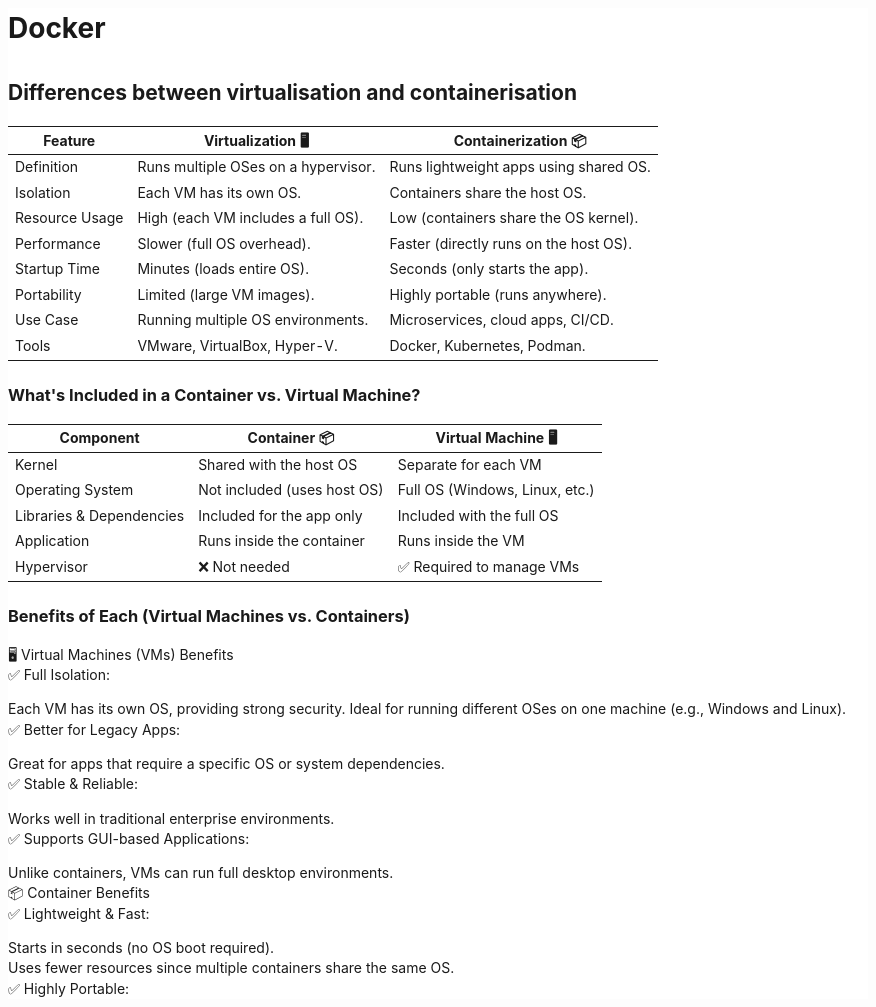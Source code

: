 # Docker
## Differences between virtualisation and containerisation
| Feature          | Virtualization 🖥️       | Containerization 📦     |
|-----------------|----------------------|----------------------|
| Definition      | Runs multiple OSes on a hypervisor. | Runs lightweight apps using shared OS. |
| Isolation      | Each VM has its own OS. | Containers share the host OS. |
| Resource Usage  | High (each VM includes a full OS). | Low (containers share the OS kernel). |
| Performance    | Slower (full OS overhead). | Faster (directly runs on the host OS). |
| Startup Time   | Minutes (loads entire OS). | Seconds (only starts the app). |
| Portability    | Limited (large VM images). | Highly portable (runs anywhere). |
| Use Case       | Running multiple OS environments. | Microservices, cloud apps, CI/CD. |
| Tools         | VMware, VirtualBox, Hyper-V. | Docker, Kubernetes, Podman. |

### What's Included in a Container vs. Virtual Machine?
| Component       | Container 📦              | Virtual Machine 🖥️          |
|----------------|-------------------------|-------------------------|
| Kernel         | Shared with the host OS  | Separate for each VM    |
| Operating System | Not included (uses host OS) | Full OS (Windows, Linux, etc.) |
| Libraries & Dependencies | Included for the app only | Included with the full OS |
| Application    | Runs inside the container | Runs inside the VM |
| Hypervisor     | ❌ Not needed              | ✅ Required to manage VMs |

### Benefits of Each (Virtual Machines vs. Containers)
🖥️ Virtual Machines (VMs) Benefits<br>
✅ Full Isolation:

Each VM has its own OS, providing strong security.
Ideal for running different OSes on one machine (e.g., Windows and Linux).<br>
✅ Better for Legacy Apps:

Great for apps that require a specific OS or system dependencies.<br>
✅ Stable & Reliable:

Works well in traditional enterprise environments.<br>
✅ Supports GUI-based Applications:

Unlike containers, VMs can run full desktop environments.<br>
📦 Container Benefits<br>
✅ Lightweight & Fast:

Starts in seconds (no OS boot required).<br>
Uses fewer resources since multiple containers share the same OS.<br>
✅ Highly Portable:
